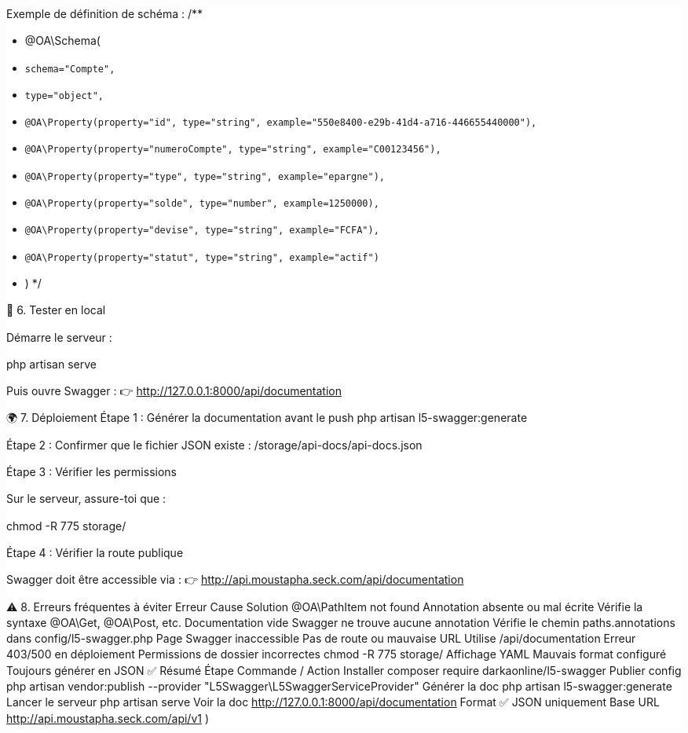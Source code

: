 Exemple de définition de schéma :
/**
 * @OA\Schema(
 *     schema="Compte",
 *     type="object",
 *     @OA\Property(property="id", type="string", example="550e8400-e29b-41d4-a716-446655440000"),
 *     @OA\Property(property="numeroCompte", type="string", example="C00123456"),
 *     @OA\Property(property="type", type="string", example="epargne"),
 *     @OA\Property(property="solde", type="number", example=1250000),
 *     @OA\Property(property="devise", type="string", example="FCFA"),
 *     @OA\Property(property="statut", type="string", example="actif")
 * )
 */

🚀 6. Tester en local

Démarre le serveur :

php artisan serve


Puis ouvre Swagger :
👉 http://127.0.0.1:8000/api/documentation

🌍 7. Déploiement
Étape 1 : Générer la documentation avant le push
php artisan l5-swagger:generate

Étape 2 : Confirmer que le fichier JSON existe :
/storage/api-docs/api-docs.json

Étape 3 : Vérifier les permissions

Sur le serveur, assure-toi que :

chmod -R 775 storage/

Étape 4 : Vérifier la route publique

Swagger doit être accessible via :
👉 http://api.moustapha.seck.com/api/documentation

⚠️ 8. Erreurs fréquentes à éviter
Erreur	Cause	Solution
@OA\PathItem not found	Annotation absente ou mal écrite	Vérifie la syntaxe @OA\Get, @OA\Post, etc.
Documentation vide	Swagger ne trouve aucune annotation	Vérifie le chemin paths.annotations dans config/l5-swagger.php
Page Swagger inaccessible	Pas de route ou mauvaise URL	Utilise /api/documentation
Erreur 403/500 en déploiement	Permissions de dossier incorrectes	chmod -R 775 storage/
Affichage YAML	Mauvais format configuré	Toujours générer en JSON
✅ Résumé
Étape	Commande / Action
Installer	composer require darkaonline/l5-swagger
Publier config	php artisan vendor:publish --provider "L5Swagger\L5SwaggerServiceProvider"
Générer la doc	php artisan l5-swagger:generate
Lancer le serveur	php artisan serve
Voir la doc	http://127.0.0.1:8000/api/documentation
Format	✅ JSON uniquement
Base URL	http://api.moustapha.seck.com/api/v1
)
